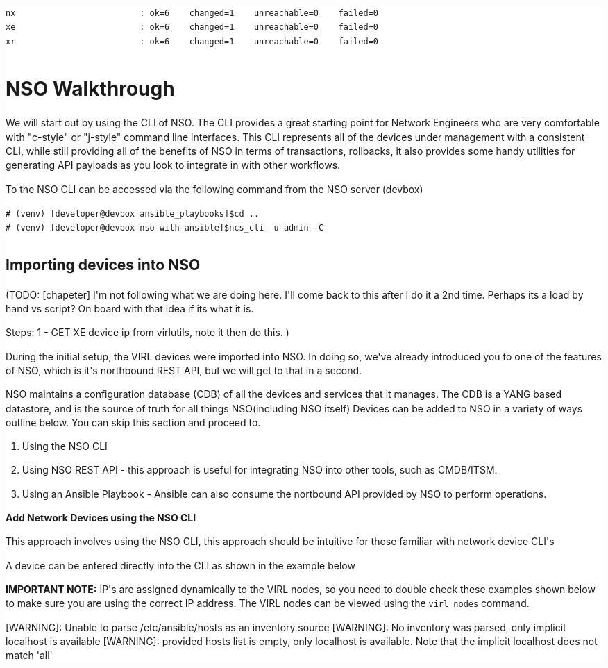 ```
nx                         : ok=6    changed=1    unreachable=0    failed=0
xe                         : ok=6    changed=1    unreachable=0    failed=0
xr                         : ok=6    changed=1    unreachable=0    failed=0
```

# NSO Walkthrough


We will start out by using the CLI of NSO.  The CLI provides a great starting point for Network Engineers who are very comfortable with "c-style" or "j-style" command line interfaces.  This CLI represents all of the devices under management with a consistent CLI, while still providing all of the benefits of NSO in terms of transactions, rollbacks, it also provides some handy utilities for generating API payloads as you look to integrate in with other workflows.

To the NSO CLI can be accessed via the following command from the NSO server (devbox)

```
# (venv) [developer@devbox ansible_playbooks]$cd ..
# (venv) [developer@devbox nso-with-ansible]$ncs_cli -u admin -C
```

## Importing devices into NSO  

(TODO: [chapeter] I'm not following what we are doing here.  I'll come back to this after I do it a 2nd time.   Perhaps its a load by hand vs script?  On board with that idea if its what it is.

Steps:
1 - GET XE device ip from virlutils, note it then do this.
)

During the initial setup, the VIRL devices were  imported into NSO.  In doing so, we've already introduced you to one of the features of NSO, which is it's northbound REST API, but we will get to that in a second.

NSO maintains a configuration database (CDB) of all the devices and services that it manages. The CDB is a YANG based datastore, and is the source of truth for all things NSO(including NSO itself)  Devices can be added to NSO in a variety of ways outline below.  You can skip this section and proceed to.

1. Using the NSO CLI
2. Using NSO REST API - this approach is useful for integrating NSO into other tools, such
as CMDB/ITSM.

3. Using an Ansible Playbook - Ansible can also consume the nortbound API provided by
NSO to perform operations.


**Add Network Devices using the NSO CLI**

This approach involves using the NSO CLI, this approach should be intuitive
for those familiar with network device CLI's

A device can be entered directly into the CLI as shown in the example below

**IMPORTANT NOTE:** IP's are assigned dynamically to the VIRL nodes,
so you need to double check these examples shown below to make sure you are using the correct IP address.  The VIRL nodes can be viewed using the `virl nodes` command.


 [WARNING]: Unable to parse /etc/ansible/hosts as an inventory source
 [WARNING]: No inventory was parsed, only implicit localhost is available
 [WARNING]: provided hosts list is empty, only localhost is available. Note that the implicit localhost does not match 'all'